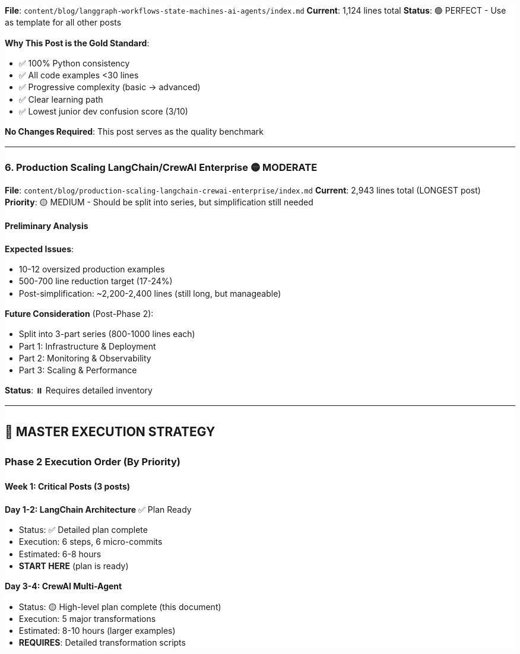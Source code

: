 **File**: `content/blog/langgraph-workflows-state-machines-ai-agents/index.md`
**Current**: 1,124 lines total
**Status**: 🟢 PERFECT - Use as template for all other posts

**Why This Post is the Gold Standard**:
- ✅ 100% Python consistency
- ✅ All code examples <30 lines
- ✅ Progressive complexity (basic → advanced)
- ✅ Clear learning path
- ✅ Lowest junior dev confusion score (3/10)

**No Changes Required**: This post serves as the quality benchmark

---

### 6. Production Scaling LangChain/CrewAI Enterprise 🟡 MODERATE

**File**: `content/blog/production-scaling-langchain-crewai-enterprise/index.md`
**Current**: 2,943 lines total (LONGEST post)
**Priority**: 🟡 MEDIUM - Should be split into series, but simplification still needed

#### Preliminary Analysis

**Expected Issues**:
- 10-12 oversized production examples
- 500-700 line reduction target (17-24%)
- Post-simplification: ~2,200-2,400 lines (still long, but manageable)

**Future Consideration** (Post-Phase 2):
- Split into 3-part series (800-1000 lines each)
- Part 1: Infrastructure & Deployment
- Part 2: Monitoring & Observability
- Part 3: Scaling & Performance

**Status**: ⏸️ Requires detailed inventory

---

## 🎯 MASTER EXECUTION STRATEGY

### Phase 2 Execution Order (By Priority)

#### Week 1: Critical Posts (3 posts)

**Day 1-2: LangChain Architecture** ✅ Plan Ready
- Status: ✅ Detailed plan complete
- Execution: 6 steps, 6 micro-commits
- Estimated: 6-8 hours
- **START HERE** (plan is ready)

**Day 3-4: CrewAI Multi-Agent**
- Status: 🟡 High-level plan complete (this document)
- Execution: 5 major transformations
- Estimated: 8-10 hours (larger examples)
- **REQUIRES**: Detailed transformation scripts
